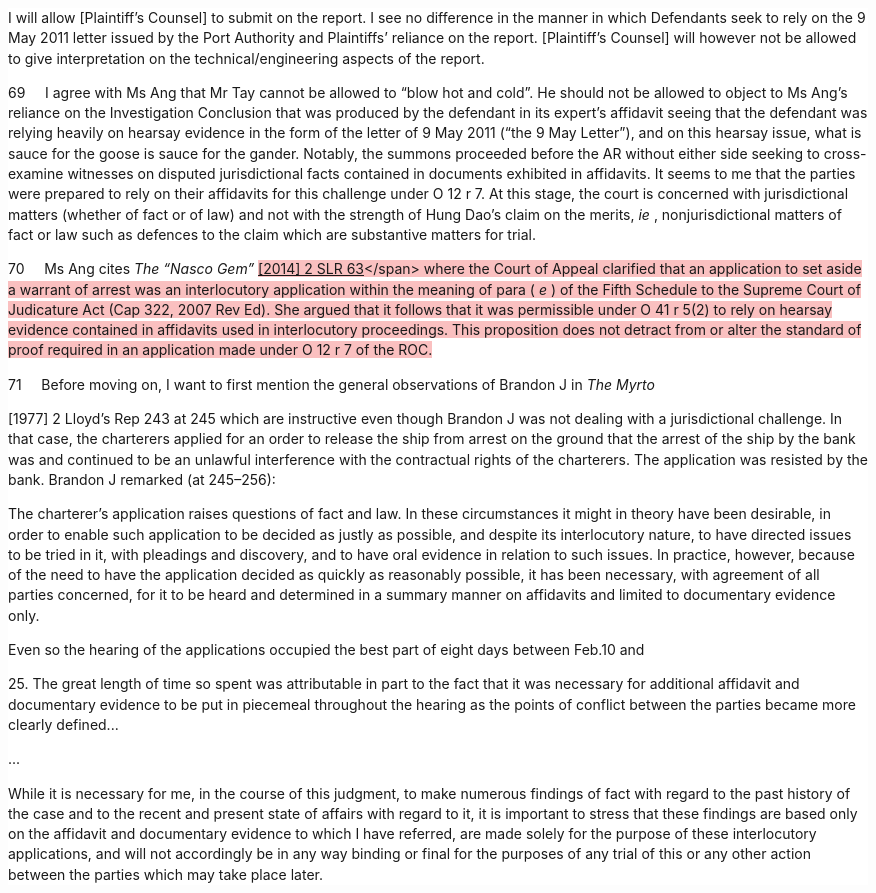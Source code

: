  I will allow [Plaintiff’s Counsel] to submit on the report. I see no difference in the manner in which Defendants seek to rely on the 9 May 2011 letter issued by the Port Authority and Plaintiffs’ reliance on the report. [Plaintiff’s Counsel] will however not be allowed to give interpretation on the technical/engineering aspects of the report. 

69     I agree with Ms Ang that Mr Tay cannot be allowed to “blow hot and cold”. He should not be allowed to object to Ms Ang’s reliance on the Investigation Conclusion that was produced by the defendant in its expert’s affidavit seeing that the defendant was relying heavily on hearsay evidence in the form of the letter of 9 May 2011 (“the 9 May Letter”), and on this hearsay issue, what is sauce for the goose is sauce for the gander. Notably, the summons proceeded before the AR without either side seeking to cross-examine witnesses on disputed jurisdictional facts contained in documents exhibited in affidavits. It seems to me that the parties were prepared to rely on their affidavits for this challenge under O 12 r 7. At this stage, the court is concerned with jurisdictional matters (whether of fact or of law) and not with the strength of Hung Dao’s claim on the merits, _ie_ , nonjurisdictional matters of fact or law such as defences to the claim which are substantive matters for trial. 

70     Ms Ang cites _The “Nasco Gem”_ <span style="background-color: #FAC0C0">[[2014] 2 SLR 63]("https://www.open.gov.sg")</span> where the Court of Appeal clarified that an application to set aside a warrant of arrest was an interlocutory application within the meaning of para ( _e_ ) of the Fifth Schedule to the Supreme Court of Judicature Act (Cap 322, 2007 Rev Ed). She argued that it follows that it was permissible under O 41 r 5(2) to rely on hearsay evidence contained in affidavits used in interlocutory proceedings. This proposition does not detract from or alter the standard of proof required in an application made under O 12 r 7 of the ROC. 

71     Before moving on, I want to first mention the general observations of Brandon J in _The Myrto_ 


[1977] 2 Lloyd’s Rep 243 at 245 which are instructive even though Brandon J was not dealing with a jurisdictional challenge. In that case, the charterers applied for an order to release the ship from arrest on the ground that the arrest of the ship by the bank was and continued to be an unlawful interference with the contractual rights of the charterers. The application was resisted by the bank. Brandon J remarked (at 245–256): 

 The charterer’s application raises questions of fact and law. In these circumstances it might in theory have been desirable, in order to enable such application to be decided as justly as possible, and despite its interlocutory nature, to have directed issues to be tried in it, with pleadings and discovery, and to have oral evidence in relation to such issues. In practice, however, because of the need to have the application decided as quickly as reasonably possible, it has been necessary, with agreement of all parties concerned, for it to be heard and determined in a summary manner on affidavits and limited to documentary evidence only. 

 Even so the hearing of the applications occupied the best part of eight days between Feb.10 and 

25\. The great length of time so spent was attributable in part to the fact that it was necessary for additional affidavit and documentary evidence to be put in piecemeal throughout the hearing as the points of conflict between the parties became more clearly defined... 

 ... 

 While it is necessary for me, in the course of this judgment, to make numerous findings of fact with regard to the past history of the case and to the recent and present state of affairs with regard to it, it is important to stress that these findings are based only on the affidavit and documentary evidence to which I have referred, are made solely for the purpose of these interlocutory applications, and will not accordingly be in any way binding or final for the purposes of any trial of this or any other action between the parties which may take place later. 
